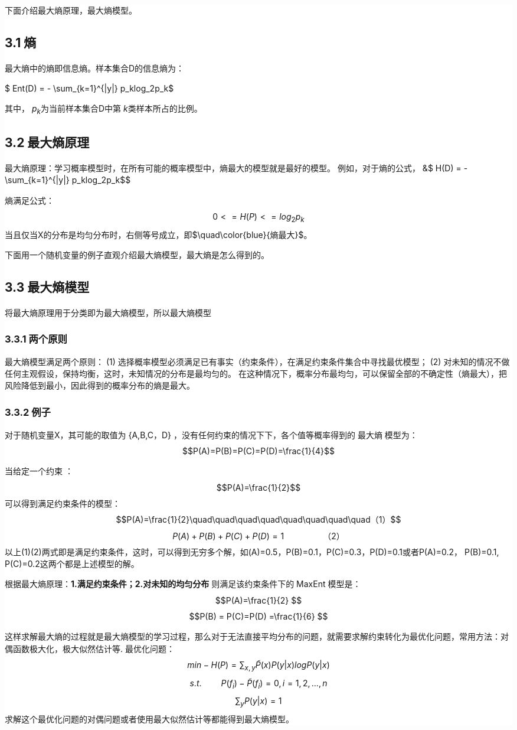 下面介绍最大熵原理，最大熵模型。

## 3.1 熵

最大熵中的熵即信息熵。样本集合D的信息熵为：

$ Ent(D) =  - \sum_{k=1}^{|y|} p_klog_2p_k$

其中， $p_k$为当前样本集合D中第 $k$类样本所占的比例。

## 3.2 最大熵原理

最大熵原理：学习概率模型时，在所有可能的概率模型中，熵最大的模型就是最好的模型。
例如，对于熵的公式，
&$ H(D) =  - \sum_{k=1}^{|y|} p_klog_2p_k$$

熵满足公式：
$$0 <= H(P) <=log_2p_k$$
当且仅当X的分布是均匀分布时，右侧等号成立，即$\quad\color{blue}{熵最大}$。

下面用一个随机变量的例子直观介绍最大熵模型，最大熵是怎么得到的。

## 3.3 最大熵模型
将最大熵原理用于分类即为最大熵模型，所以最大熵模型

### 3.3.1 两个原则
最大熵模型满足两个原则：
(1) 选择概率模型必须满足已有事实（约束条件），在满足约束条件集合中寻找最优模型；
(2) 对未知的情况不做任何主观假设，保持均衡，这时，未知情况的分布是最均匀的。
在这种情况下，概率分布最均匀，可以保留全部的不确定性（熵最大），把风险降低到最小，因此得到的概率分布的熵是最大。

### 3.3.2 例子
对于随机变量X，其可能的取值为 {A,B,C，D}
，没有任何约束的情况下下，各个值等概率得到的 最大熵 模型为：
$$P(A)=P(B)=P(C)=P(D)=\frac{1}{4}$$

当给定一个约束 ：
$$P(A)=\frac{1}{2}$$
可以得到满足约束条件的模型：
$$P(A)=\frac{1}{2}\quad\quad\quad\quad\quad\quad\quad\quad（1）$$
$$P(A)+P(B)+P(C)+P(D)=1\quad\quad\quad\quad（2）$$
以上(1)(2)两式即是满足约束条件，这时，可以得到无穷多个解，如(A)=0.5，P(B)=0.1，P(C)=0.3，P(D)=0.1或者P(A)=0.2， P(B)=0.1, P(C)=0.2这两个都是上述模型的解。

根据最大熵原理：**1.满足约束条件；2.对未知的均匀分布**
则满足该约束条件下的 MaxEnt 模型是：
$$P(A)=\frac{1}{2} $$
$$P(B) = P(C)=P(D) =\frac{1}{6} $$

这样求解最大熵的过程就是最大熵模型的学习过程，那么对于无法直接平均分布的问题，就需要求解约束转化为最优化问题，常用方法：对偶函数极大化，极大似然估计等.
最优化问题：
 $$ min -H(P) = \sum_{x,y} \tilde{P}(x)P(y|x)logP(y|x)$$
 $$ s.t. \quad \quad P(f_i) - \tilde{P}(f_i) = 0,i=1,2,...,n  $$
$$ \sum_yP(y|x) =1 $$
 求解这个最优化问题的对偶问题或者使用最大似然估计等都能得到最大熵模型。
